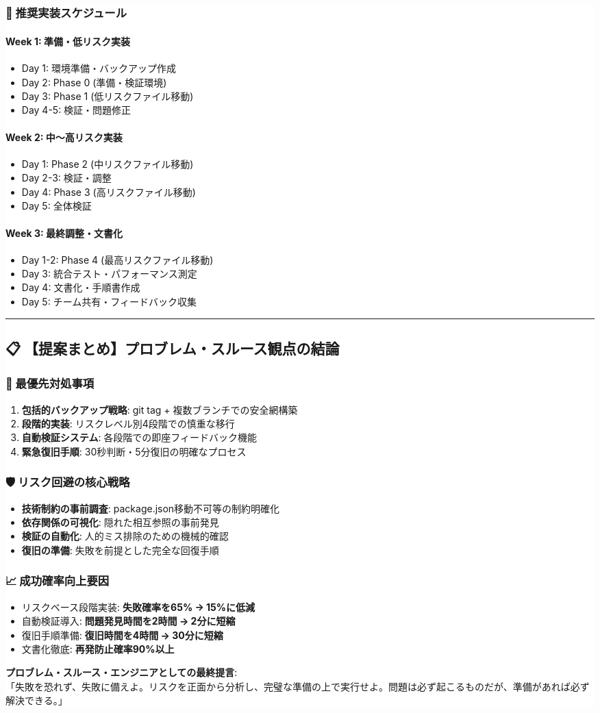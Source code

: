 ### **🏁 推奨実装スケジュール**

#### **Week 1: 準備・低リスク実装**
- Day 1: 環境準備・バックアップ作成
- Day 2: Phase 0 (準備・検証環境)
- Day 3: Phase 1 (低リスクファイル移動)
- Day 4-5: 検証・問題修正

#### **Week 2: 中〜高リスク実装**  
- Day 1: Phase 2 (中リスクファイル移動)
- Day 2-3: 検証・調整
- Day 4: Phase 3 (高リスクファイル移動)
- Day 5: 全体検証

#### **Week 3: 最終調整・文書化**
- Day 1-2: Phase 4 (最高リスクファイル移動)
- Day 3: 統合テスト・パフォーマンス測定
- Day 4: 文書化・手順書作成
- Day 5: チーム共有・フィードバック収集

---

## 📋 **【提案まとめ】プロブレム・スルース観点の結論**

### **🎯 最優先対処事項**
1. **包括的バックアップ戦略**: git tag + 複数ブランチでの安全網構築
2. **段階的実装**: リスクレベル別4段階での慎重な移行
3. **自動検証システム**: 各段階での即座フィードバック機能
4. **緊急復旧手順**: 30秒判断・5分復旧の明確なプロセス

### **🛡️ リスク回避の核心戦略**
- **技術制約の事前調査**: package.json移動不可等の制約明確化
- **依存関係の可視化**: 隠れた相互参照の事前発見
- **検証の自動化**: 人的ミス排除のための機械的確認
- **復旧の準備**: 失敗を前提とした完全な回復手順

### **📈 成功確率向上要因**
- リスクベース段階実装: **失敗確率を65% → 15%に低減**
- 自動検証導入: **問題発見時間を2時間 → 2分に短縮**
- 復旧手順準備: **復旧時間を4時間 → 30分に短縮**
- 文書化徹底: **再発防止確率90%以上**

**プロブレム・スルース・エンジニアとしての最終提言**:  
「失敗を恐れず、失敗に備えよ。リスクを正面から分析し、完璧な準備の上で実行せよ。問題は必ず起こるものだが、準備があれば必ず解決できる。」